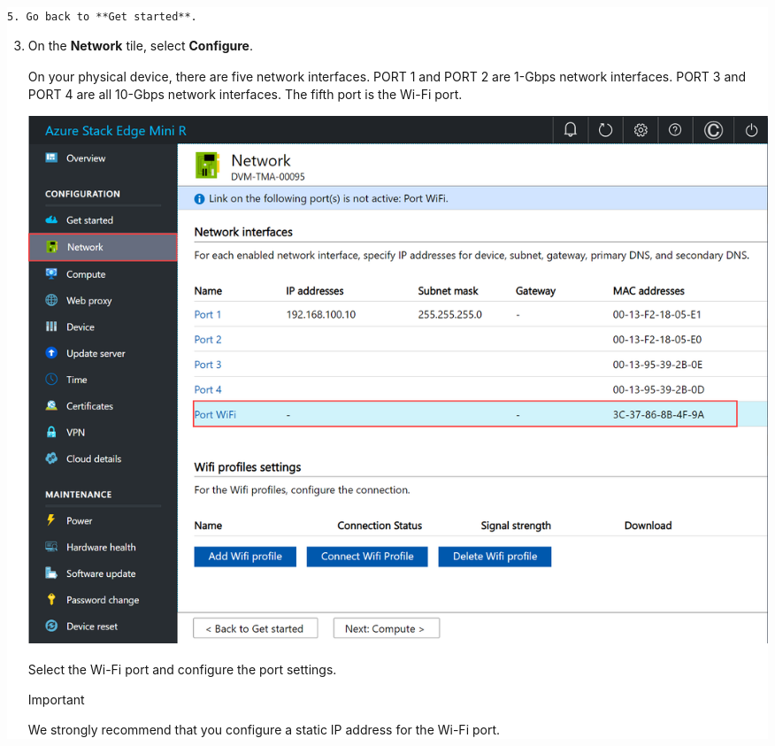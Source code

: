     5. Go back to **Get started**.

3. On the **Network** tile, select **Configure**.  
    
    On your physical device, there are five network interfaces. PORT 1 and PORT 2 are 1-Gbps network interfaces. PORT 3 and PORT 4 are all 10-Gbps network interfaces. The fifth port is the Wi-Fi port. 

    [![Local web UI "Network settings" page 1](./media/azure-stack-edge-mini-r-deploy-configure-network-compute-web-proxy/configure-wifi-1.png)](./media/azure-stack-edge-mini-r-deploy-configure-network-compute-web-proxy/configure-wifi-1.png#lightbox)    
    
    Select the Wi-Fi port and configure the port settings. 
    
    > [!IMPORTANT]
    > We strongly recommend that you configure a static IP address for the Wi-Fi port.  
